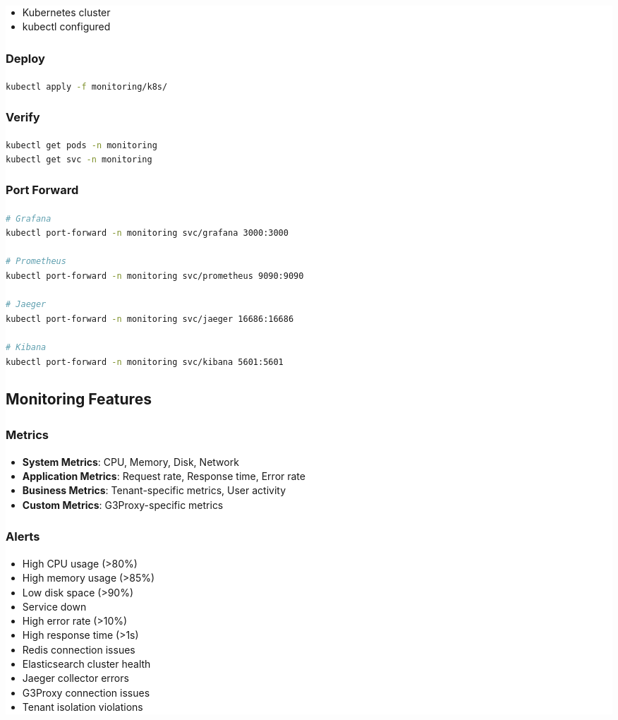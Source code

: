 - Kubernetes cluster
- kubectl configured

### Deploy

```bash
kubectl apply -f monitoring/k8s/
```

### Verify

```bash
kubectl get pods -n monitoring
kubectl get svc -n monitoring
```

### Port Forward

```bash
# Grafana
kubectl port-forward -n monitoring svc/grafana 3000:3000

# Prometheus
kubectl port-forward -n monitoring svc/prometheus 9090:9090

# Jaeger
kubectl port-forward -n monitoring svc/jaeger 16686:16686

# Kibana
kubectl port-forward -n monitoring svc/kibana 5601:5601
```

## Monitoring Features

### Metrics

- **System Metrics**: CPU, Memory, Disk, Network
- **Application Metrics**: Request rate, Response time, Error rate
- **Business Metrics**: Tenant-specific metrics, User activity
- **Custom Metrics**: G3Proxy-specific metrics

### Alerts

- High CPU usage (>80%)
- High memory usage (>85%)
- Low disk space (>90%)
- Service down
- High error rate (>10%)
- High response time (>1s)
- Redis connection issues
- Elasticsearch cluster health
- Jaeger collector errors
- G3Proxy connection issues
- Tenant isolation violations
